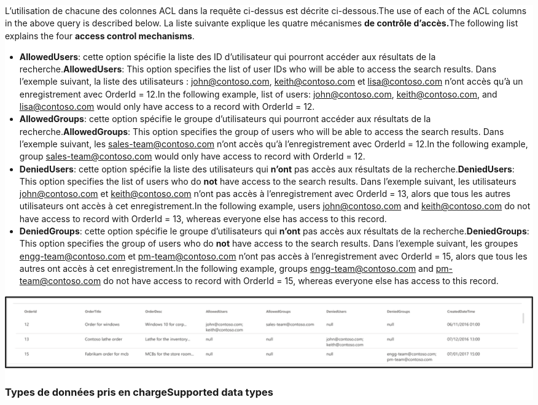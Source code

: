 <span data-ttu-id="1bae1-144">L’utilisation de chacune des colonnes ACL dans la requête ci-dessus est décrite ci-dessous.</span><span class="sxs-lookup"><span data-stu-id="1bae1-144">The use of each of the ACL columns in the above query is described below.</span></span> <span data-ttu-id="1bae1-145">La liste suivante explique les quatre mécanismes **de contrôle d’accès.**</span><span class="sxs-lookup"><span data-stu-id="1bae1-145">The following list explains the four **access control mechanisms**.</span></span>

* <span data-ttu-id="1bae1-146">**AllowedUsers**: cette option spécifie la liste des ID d’utilisateur qui pourront accéder aux résultats de la recherche.</span><span class="sxs-lookup"><span data-stu-id="1bae1-146">**AllowedUsers**: This option specifies the list of user IDs who will be able to access the search results.</span></span> <span data-ttu-id="1bae1-147">Dans l’exemple suivant, la liste des utilisateurs : john@contoso.com, keith@contoso.com et lisa@contoso.com n’ont accès qu’à un enregistrement avec OrderId = 12.</span><span class="sxs-lookup"><span data-stu-id="1bae1-147">In the following example, list of users: john@contoso.com, keith@contoso.com, and lisa@contoso.com would only have access to a record with OrderId = 12.</span></span>
* <span data-ttu-id="1bae1-148">**AllowedGroups**: cette option spécifie le groupe d’utilisateurs qui pourront accéder aux résultats de la recherche.</span><span class="sxs-lookup"><span data-stu-id="1bae1-148">**AllowedGroups**: This option specifies the group of users who will be able to access the search results.</span></span> <span data-ttu-id="1bae1-149">Dans l’exemple suivant, les sales-team@contoso.com n’ont accès qu’à l’enregistrement avec OrderId = 12.</span><span class="sxs-lookup"><span data-stu-id="1bae1-149">In the following example, group sales-team@contoso.com would only have access to record with OrderId = 12.</span></span>
* <span data-ttu-id="1bae1-150">**DeniedUsers**: cette option spécifie la liste des utilisateurs qui **n’ont** pas accès aux résultats de la recherche.</span><span class="sxs-lookup"><span data-stu-id="1bae1-150">**DeniedUsers**: This option specifies the list of users who do **not** have access to the search results.</span></span> <span data-ttu-id="1bae1-151">Dans l’exemple suivant, les utilisateurs john@contoso.com et keith@contoso.com n’ont pas accès à l’enregistrement avec OrderId = 13, alors que tous les autres utilisateurs ont accès à cet enregistrement.</span><span class="sxs-lookup"><span data-stu-id="1bae1-151">In the following example, users john@contoso.com and keith@contoso.com do not have access to record with OrderId = 13, whereas everyone else has access to this record.</span></span>
* <span data-ttu-id="1bae1-152">**DeniedGroups**: cette option spécifie le groupe d’utilisateurs qui **n’ont** pas accès aux résultats de la recherche.</span><span class="sxs-lookup"><span data-stu-id="1bae1-152">**DeniedGroups**: This option specifies the group of users who do **not** have access to the search results.</span></span> <span data-ttu-id="1bae1-153">Dans l’exemple suivant, les groupes engg-team@contoso.com et pm-team@contoso.com n’ont pas accès à l’enregistrement avec OrderId = 15, alors que tous les autres ont accès à cet enregistrement.</span><span class="sxs-lookup"><span data-stu-id="1bae1-153">In the following example, groups engg-team@contoso.com and pm-team@contoso.com do not have access to record with OrderId = 15, whereas everyone else has access to this record.</span></span>  

![Exemple de données montrant les propriétés OrderTable et AclTable avec des exemples de propriétés](media/MSSQL-ACL1.png)

### <a name="supported-data-types"></a><span data-ttu-id="1bae1-155">Types de données pris en charge</span><span class="sxs-lookup"><span data-stu-id="1bae1-155">Supported data types</span></span>
